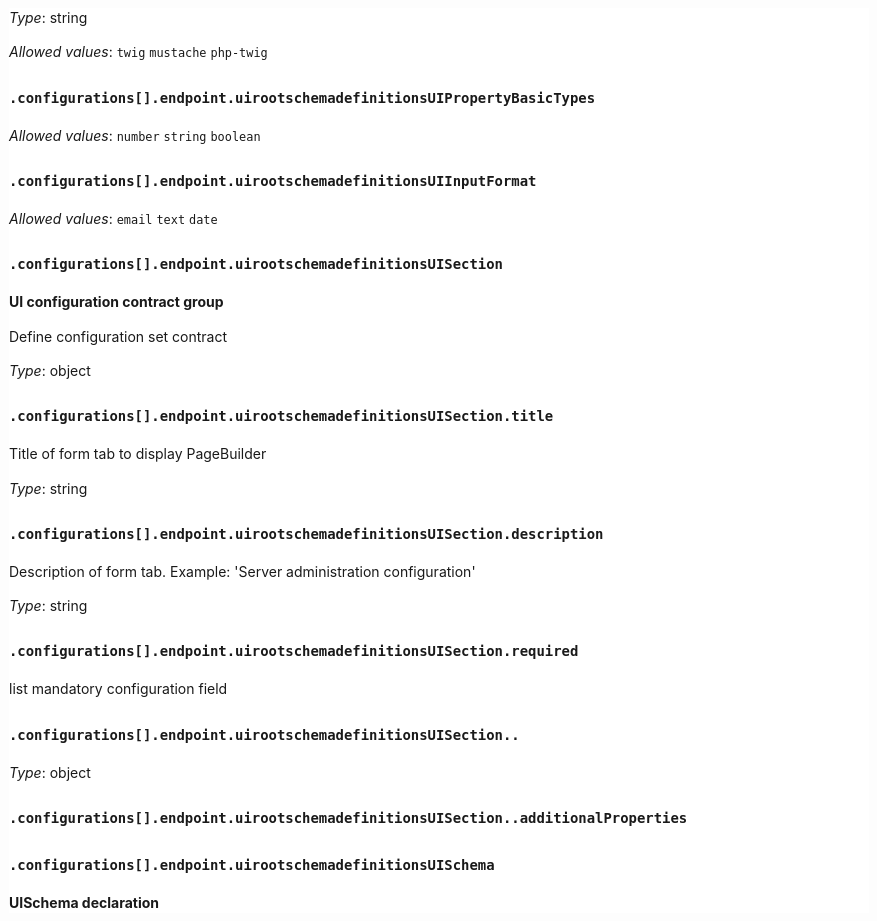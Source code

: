 *Type*: string

*Allowed values*: `twig` `mustache` `php-twig`

### `.configurations[].endpoint.uirootschemadefinitionsUIPropertyBasicTypes`

*Allowed values*: `number` `string` `boolean`

### `.configurations[].endpoint.uirootschemadefinitionsUIInputFormat`

*Allowed values*: `email` `text` `date`

### `.configurations[].endpoint.uirootschemadefinitionsUISection`

**UI configuration contract group**

Define configuration set contract

*Type*: object

### `.configurations[].endpoint.uirootschemadefinitionsUISection.title`

Title of form tab to display PageBuilder

*Type*: string

### `.configurations[].endpoint.uirootschemadefinitionsUISection.description`

Description of form tab. Example: 'Server administration configuration'

*Type*: string

### `.configurations[].endpoint.uirootschemadefinitionsUISection.required`

list mandatory configuration field

### `.configurations[].endpoint.uirootschemadefinitionsUISection..`

*Type*: object

### `.configurations[].endpoint.uirootschemadefinitionsUISection..additionalProperties`

### `.configurations[].endpoint.uirootschemadefinitionsUISchema`

**UISchema declaration**
